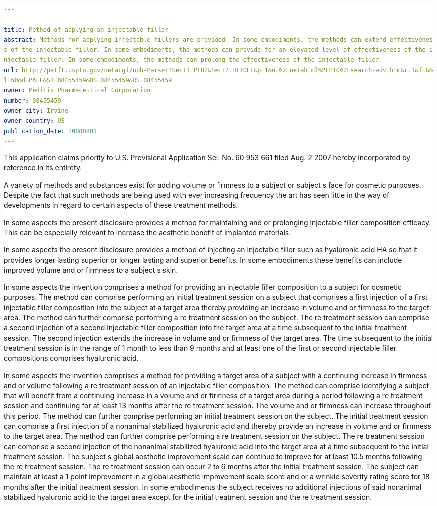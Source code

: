 ```yaml
---

title: Method of applying an injectable filler
abstract: Methods for applying injectable fillers are provided. In some embodiments, the methods can extend effectiveness of the injectable filler. In some embodiments, the methods can provide for an elevated level of effectiveness of the injectable filler. In some embodiments, the methods can prolong the effectiveness of the injectable filler.
url: http://patft.uspto.gov/netacgi/nph-Parser?Sect1=PTO2&Sect2=HITOFF&p=1&u=%2Fnetahtml%2FPTO%2Fsearch-adv.htm&r=1&f=G&l=50&d=PALL&S1=08455459&OS=08455459&RS=08455459
owner: Medicis Pharmaceutical Corporation
number: 08455459
owner_city: Irvine
owner_country: US
publication_date: 20080801
---
```

This application claims priority to U.S. Provisional Application Ser. No. 60 953 661 filed Aug. 2 2007 hereby incorporated by reference in its entirety.

A variety of methods and substances exist for adding volume or firmness to a subject or subject s face for cosmetic purposes. Despite the fact that such methods are being used with ever increasing frequency the art has seen little in the way of developments in regard to certain aspects of these treatment methods.

In some aspects the present disclosure provides a method for maintaining and or prolonging injectable filler composition efficacy. This can be especially relevant to increase the aesthetic benefit of implanted materials.

In some aspects the present disclosure provides a method of injecting an injectable filler such as hyaluronic acid HA so that it provides longer lasting superior or longer lasting and superior benefits. In some embodiments these benefits can include improved volume and or firmness to a subject s skin.

In some aspects the invention comprises a method for providing an injectable filler composition to a subject for cosmetic purposes. The method can comprise performing an initial treatment session on a subject that comprises a first injection of a first injectable filler composition into the subject at a target area thereby providing an increase in volume and or firmness to the target area. The method can further comprise performing a re treatment session on the subject. The re treatment session can comprise a second injection of a second injectable filler composition into the target area at a time subsequent to the initial treatment session. The second injection extends the increase in volume and or firmness of the target area. The time subsequent to the initial treatment session is in the range of 1 month to less than 9 months and at least one of the first or second injectable filler compositions comprises hyaluronic acid.

In some aspects the invention comprises a method for providing a target area of a subject with a continuing increase in firmness and or volume following a re treatment session of an injectable filler composition. The method can comprise identifying a subject that will benefit from a continuing increase in a volume and or firmness of a target area during a period following a re treatment session and continuing for at least 13 months after the re treatment session. The volume and or firmness can increase throughout this period. The method can further comprise performing an initial treatment session on the subject. The initial treatment session can comprise a first injection of a nonanimal stabilized hyaluronic acid and thereby provide an increase in volume and or firmness to the target area. The method can further comprise performing a re treatment session on the subject. The re treatment session can comprise a second injection of the nonanimal stabilized hyaluronic acid into the target area at a time subsequent to the initial treatment session. The subject s global aesthetic improvement scale can continue to improve for at least 10.5 months following the re treatment session. The re treatment session can occur 2 to 6 months after the initial treatment session. The subject can maintain at least a 1 point improvement in a global aesthetic improvement scale score and or a wrinkle severity rating score for 18 months after the initial treatment session. In some embodiments the subject receives no additional injections of said nonanimal stabilized hyaluronic acid to the target area except for the initial treatment session and the re treatment session.
